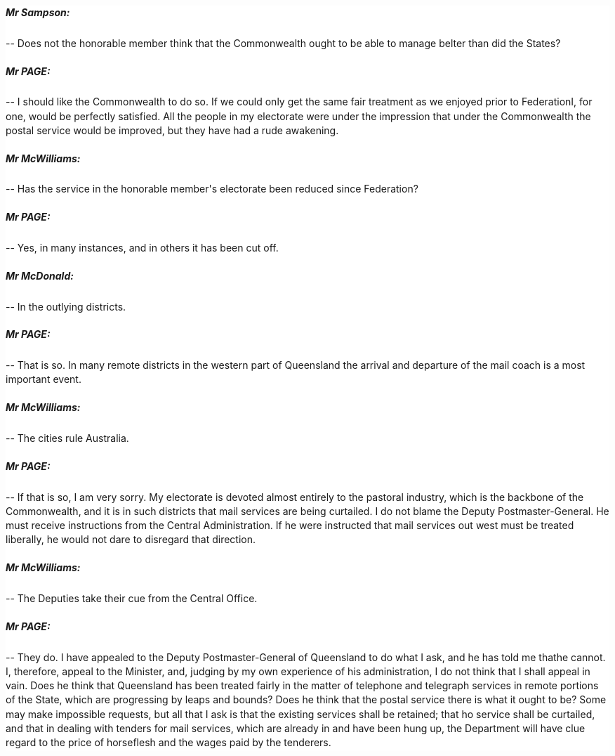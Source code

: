 ##### Mr Sampson:

--  Does not the honorable member think that the Commonwealth ought to be able to manage belter than did the States? 

##### Mr PAGE:

-- I should like the Commonwealth to do so. If we could only get the same fair treatment as we enjoyed prior to FederationI, for one, would be perfectly satisfied. All the people in my electorate were under the impression that under the Commonwealth the postal service would be improved, but they have had a rude awakening. 

##### Mr McWilliams:

--  Has the service in the honorable member's electorate been reduced since Federation? 

##### Mr PAGE:

-- Yes, in many instances, and in others it has been cut off. 

##### Mr McDonald:

--  In the outlying districts. 

##### Mr PAGE:

-- That is so. In many remote districts in the western part of Queensland the arrival and departure of the mail coach is a most important event. 

##### Mr McWilliams:

--  The cities rule Australia. 

##### Mr PAGE:

-- If that is so, I am very sorry. My electorate is devoted almost entirely to the pastoral industry, which is the backbone of the Commonwealth, and it is in such districts that mail services are being curtailed. I do not blame the Deputy Postmaster-General. He must receive instructions from the Central Administration. If he were instructed that mail services out west must be treated liberally, he would not dare to disregard that direction. 

##### Mr McWilliams:

--  The Deputies take their cue from the Central Office. 

##### Mr PAGE:

-- They do. I have appealed to the Deputy Postmaster-General of Queensland to do what I ask, and he has told me thathe cannot. I, therefore, appeal to the Minister, and, judging by my own experience of his administration, I do not think that I shall appeal in vain. Does he think that Queensland has been treated fairly in the matter of telephone and telegraph services in remote portions of the State, which are progressing by leaps and bounds? Does he think that the postal service there is what it ought to be? Some may make impossible requests, but all that I ask is that the existing services shall be retained; that ho service shall be curtailed, and that in dealing with tenders for mail services, which are already in and have been hung up, the Department will have clue regard to the price of horseflesh and the wages paid by the tenderers. 
